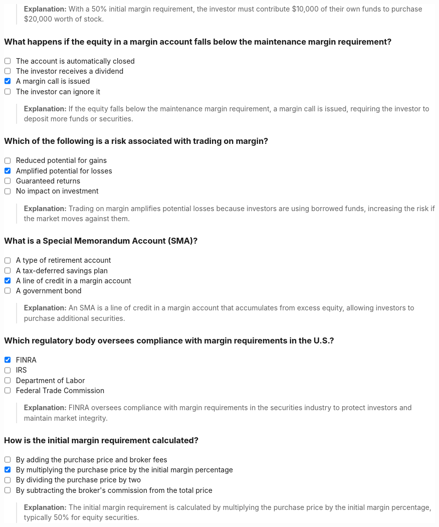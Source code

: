 > **Explanation:** With a 50% initial margin requirement, the investor must contribute $10,000 of their own funds to purchase $20,000 worth of stock.

### What happens if the equity in a margin account falls below the maintenance margin requirement?

- [ ] The account is automatically closed
- [ ] The investor receives a dividend
- [x] A margin call is issued
- [ ] The investor can ignore it

> **Explanation:** If the equity falls below the maintenance margin requirement, a margin call is issued, requiring the investor to deposit more funds or securities.

### Which of the following is a risk associated with trading on margin?

- [ ] Reduced potential for gains
- [x] Amplified potential for losses
- [ ] Guaranteed returns
- [ ] No impact on investment

> **Explanation:** Trading on margin amplifies potential losses because investors are using borrowed funds, increasing the risk if the market moves against them.

### What is a Special Memorandum Account (SMA)?

- [ ] A type of retirement account
- [ ] A tax-deferred savings plan
- [x] A line of credit in a margin account
- [ ] A government bond

> **Explanation:** An SMA is a line of credit in a margin account that accumulates from excess equity, allowing investors to purchase additional securities.

### Which regulatory body oversees compliance with margin requirements in the U.S.?

- [x] FINRA
- [ ] IRS
- [ ] Department of Labor
- [ ] Federal Trade Commission

> **Explanation:** FINRA oversees compliance with margin requirements in the securities industry to protect investors and maintain market integrity.

### How is the initial margin requirement calculated?

- [ ] By adding the purchase price and broker fees
- [x] By multiplying the purchase price by the initial margin percentage
- [ ] By dividing the purchase price by two
- [ ] By subtracting the broker's commission from the total price

> **Explanation:** The initial margin requirement is calculated by multiplying the purchase price by the initial margin percentage, typically 50% for equity securities.
